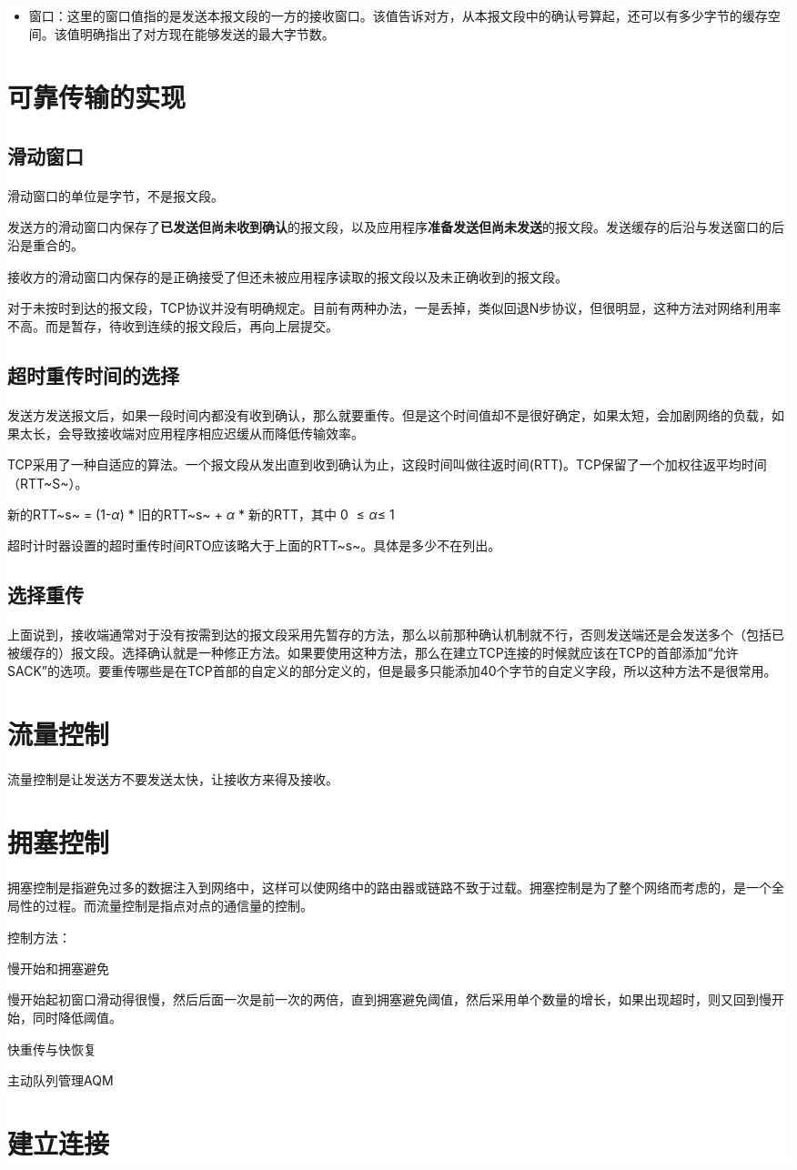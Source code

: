 * 窗口：这里的窗口值指的是发送本报文段的一方的接收窗口。该值告诉对方，从本报文段中的确认号算起，还可以有多少字节的缓存空间。该值明确指出了对方现在能够发送的最大字节数。



# 可靠传输的实现

## 滑动窗口

滑动窗口的单位是字节，不是报文段。

发送方的滑动窗口内保存了**已发送但尚未收到确认**的报文段，以及应用程序**准备发送但尚未发送**的报文段。发送缓存的后沿与发送窗口的后沿是重合的。

 接收方的滑动窗口内保存的是正确接受了但还未被应用程序读取的报文段以及未正确收到的报文段。

对于未按时到达的报文段，TCP协议并没有明确规定。目前有两种办法，一是丢掉，类似回退N步协议，但很明显，这种方法对网络利用率不高。而是暂存，待收到连续的报文段后，再向上层提交。

## 超时重传时间的选择

发送方发送报文后，如果一段时间内都没有收到确认，那么就要重传。但是这个时间值却不是很好确定，如果太短，会加剧网络的负载，如果太长，会导致接收端对应用程序相应迟缓从而降低传输效率。

TCP采用了一种自适应的算法。一个报文段从发出直到收到确认为止，这段时间叫做往返时间(RTT)。TCP保留了一个加权往返平均时间（RTT~S~）。

新的RTT~s~ = (1-$\alpha$) * 旧的RTT~s~ + $\alpha$ * 新的RTT​  ，其中  0 $\leq \alpha \leq$ 1

超时计时器设置的超时重传时间RTO应该略大于上面的RTT~s~。具体是多少不在列出。

## 选择重传

上面说到，接收端通常对于没有按需到达的报文段采用先暂存的方法，那么以前那种确认机制就不行，否则发送端还是会发送多个（包括已被缓存的）报文段。选择确认就是一种修正方法。如果要使用这种方法，那么在建立TCP连接的时候就应该在TCP的首部添加“允许SACK”的选项。要重传哪些是在TCP首部的自定义的部分定义的，但是最多只能添加40个字节的自定义字段，所以这种方法不是很常用。

# 流量控制

流量控制是让发送方不要发送太快，让接收方来得及接收。

# 拥塞控制

拥塞控制是指避免过多的数据注入到网络中，这样可以使网络中的路由器或链路不致于过载。拥塞控制是为了整个网络而考虑的，是一个全局性的过程。而流量控制是指点对点的通信量的控制。

控制方法：

慢开始和拥塞避免

慢开始起初窗口滑动得很慢，然后后面一次是前一次的两倍，直到拥塞避免阈值，然后采用单个数量的增长，如果出现超时，则又回到慢开始，同时降低阈值。

快重传与快恢复





主动队列管理AQM



# 建立连接
